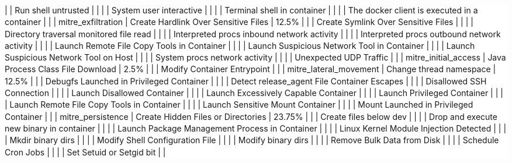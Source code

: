 |                            | Run shell untrusted                                                    |              |
|                            | System user interactive                                                |              |
|                            | Terminal shell in container                                            |              |
|                            | The docker client is executed in a container                           |              |
| mitre_exfiltration         | Create Hardlink Over Sensitive Files                                   | 12.5%        |
|                            | Create Symlink Over Sensitive Files                                    |              |
|                            | Directory traversal monitored file read                                |              |
|                            | Interpreted procs inbound network activity                             |              |
|                            | Interpreted procs outbound network activity                            |              |
|                            | Launch Remote File Copy Tools in Container                             |              |
|                            | Launch Suspicious Network Tool in Container                            |              |
|                            | Launch Suspicious Network Tool on Host                                 |              |
|                            | System procs network activity                                          |              |
|                            | Unexpected UDP Traffic                                                 |              |
| mitre_initial_access       | Java Process Class File Download                                       | 2.5%         |
|                            | Modify Container Entrypoint                                            |              |
| mitre_lateral_movement     | Change thread namespace                                                | 12.5%        |
|                            | Debugfs Launched in Privileged Container                               |              |
|                            | Detect release_agent File Container Escapes                            |              |
|                            | Disallowed SSH Connection                                              |              |
|                            | Launch Disallowed Container                                            |              |
|                            | Launch Excessively Capable Container                                   |              |
|                            | Launch Privileged Container                                            |              |
|                            | Launch Remote File Copy Tools in Container                             |              |
|                            | Launch Sensitive Mount Container                                       |              |
|                            | Mount Launched in Privileged Container                                 |              |
| mitre_persistence          | Create Hidden Files or Directories                                     | 23.75%       |
|                            | Create files below dev                                                 |              |
|                            | Drop and execute new binary in container                               |              |
|                            | Launch Package Management Process in Container                         |              |
|                            | Linux Kernel Module Injection Detected                                 |              |
|                            | Mkdir binary dirs                                                      |              |
|                            | Modify Shell Configuration File                                        |              |
|                            | Modify binary dirs                                                     |              |
|                            | Remove Bulk Data from Disk                                             |              |
|                            | Schedule Cron Jobs                                                     |              |
|                            | Set Setuid or Setgid bit                                               |              |